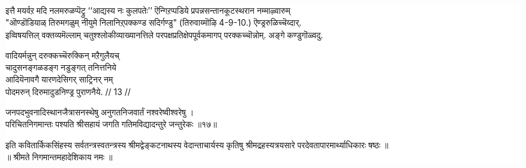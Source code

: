 इत्तै मयर्वऱ मदि नलमरुळप्पॆट्रु ‘‘आद्यस्य नः कुलपतेः’’ ऎन्गिऱप्पडिये प्रपन्नसन्तानकूटस्थरान नम्माऴ्वारुम्  
"ऒण्डॊडियाळ् तिरुमगळुम् नीयुमे निलानिऱ्‌पक्कण्ड सदिर्गण्डु" (तिरुवाय्मॊऴि 4-9-10.) ऎण्ड्ररुळिच्चॆय्दार्.  
इव्विषयत्तिल् वक्तव्यमॆल्लाम् चतुश्श्लोकीव्याख्यानत्तिले परपक्षप्रतिक्षेपपूर्वकमागप् परक्कच्चॊन्नोम्. अङ्गे कण्डुगॊळ्वदु.

वादियर्मन्नुन् दरुक्कच्चॆरुक्किन् मऱैगुलैयच्  
चादुसनङ्गळडङ्ग नडुङ्गत् तनित्तनिये  
आदियॆनावगै यारणदेसिगर् साट्रिनर् नम्  
पोदमरुन् दिरुमादुडनिण्ड्र पुराणनैये. // 13 //

जनपदभुवनादिस्थानजैत्रासनस्थेषु अनुगतनिजवार्तं नश्वरेष्वीश्वरेषु ।   
परिचितनिगमान्तः पश्यति श्रीसहायं जगति गतिमविद्यादन्तुरे जन्तुरेकः ॥१७॥  

इति कवितार्किकसिंहस्य सर्वतन्त्रस्वतन्त्रस्य श्रीमद्वेङ्कटनाथस्य वेदान्ताचार्यस्य कृतिषु श्रीमद्रहस्यत्रयसारे परदेवतापारमार्थ्याधिकारः षष्ठः ॥  
॥ श्रीमते निगमान्तमहादेशिकाय नमः ॥
